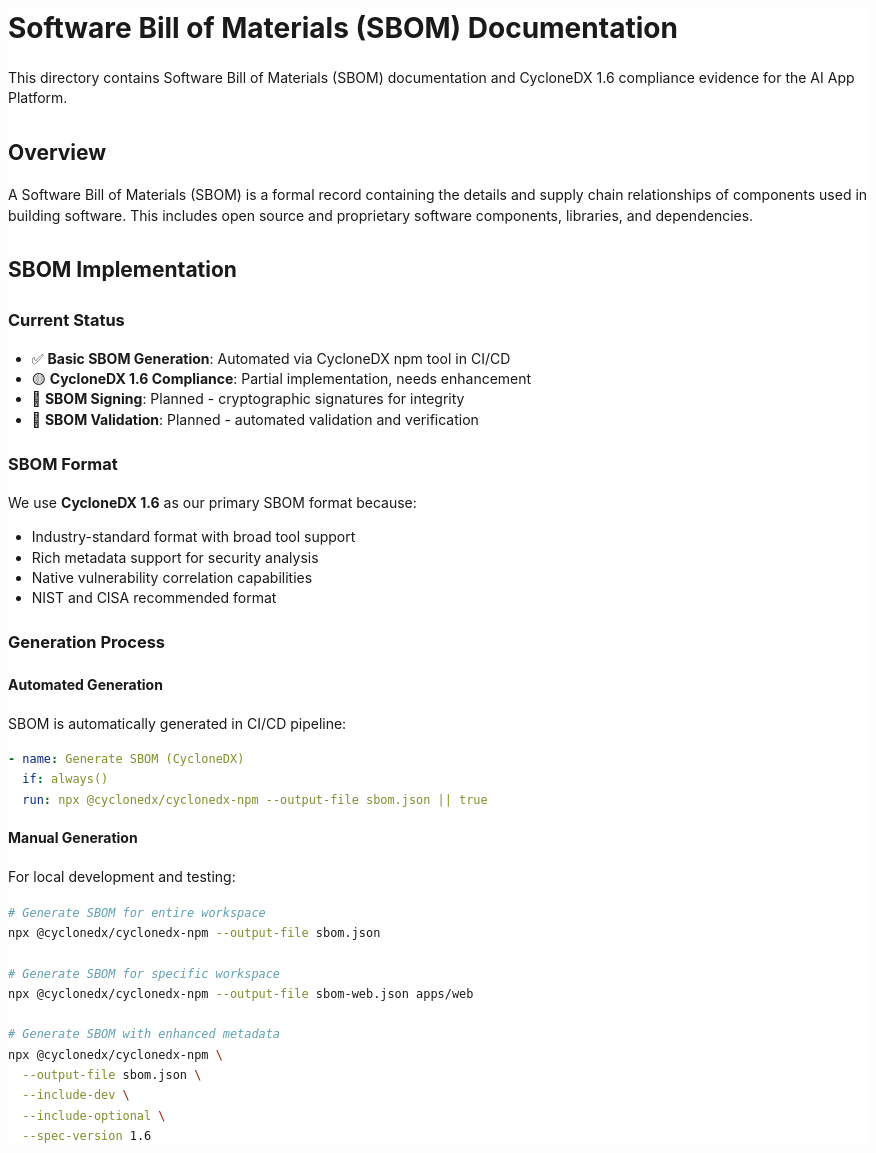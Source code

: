 # Software Bill of Materials (SBOM) Documentation

This directory contains Software Bill of Materials (SBOM) documentation and CycloneDX 1.6 compliance evidence for the AI App Platform.

## Overview

A Software Bill of Materials (SBOM) is a formal record containing the details and supply chain relationships of components used in building software. This includes open source and proprietary software components, libraries, and dependencies.

## SBOM Implementation

### Current Status
- ✅ **Basic SBOM Generation**: Automated via CycloneDX npm tool in CI/CD
- 🟡 **CycloneDX 1.6 Compliance**: Partial implementation, needs enhancement
- 🔴 **SBOM Signing**: Planned - cryptographic signatures for integrity
- 🔴 **SBOM Validation**: Planned - automated validation and verification

### SBOM Format
We use **CycloneDX 1.6** as our primary SBOM format because:
- Industry-standard format with broad tool support
- Rich metadata support for security analysis
- Native vulnerability correlation capabilities
- NIST and CISA recommended format

### Generation Process

#### Automated Generation
SBOM is automatically generated in CI/CD pipeline:

```yaml
- name: Generate SBOM (CycloneDX)
  if: always()
  run: npx @cyclonedx/cyclonedx-npm --output-file sbom.json || true
```

#### Manual Generation
For local development and testing:

```bash
# Generate SBOM for entire workspace
npx @cyclonedx/cyclonedx-npm --output-file sbom.json

# Generate SBOM for specific workspace
npx @cyclonedx/cyclonedx-npm --output-file sbom-web.json apps/web

# Generate SBOM with enhanced metadata
npx @cyclonedx/cyclonedx-npm \
  --output-file sbom.json \
  --include-dev \
  --include-optional \
  --spec-version 1.6
```
